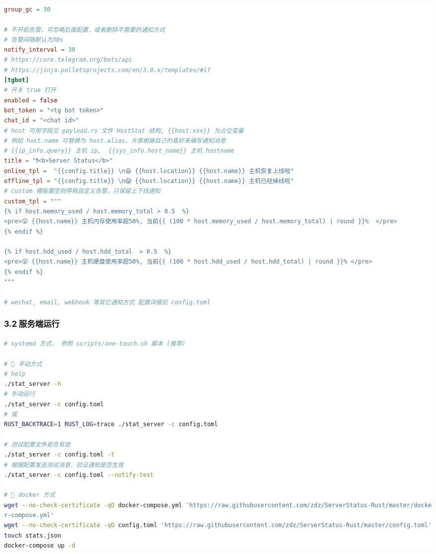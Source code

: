 ```toml
group_gc = 30

# 不开启告警，可忽略后面配置，或者删除不需要的通知方式
# 告警间隔默认为30s
notify_interval = 30
# https://core.telegram.org/bots/api
# https://jinja.palletsprojects.com/en/3.0.x/templates/#if
[tgbot]
# 开关 true 打开
enabled = false
bot_token = "<tg bot token>"
chat_id = "<chat id>"
# host 可用字段见 payload.rs 文件 HostStat 结构, {{host.xxx}} 为占位变量
# 例如 host.name 可替换为 host.alias，大家根据自己的喜好来编写通知消息
# {{ip_info.query}} 主机 ip,  {{sys_info.host_name}} 主机 hostname
title = "❗<b>Server Status</b>"
online_tpl =  "{{config.title}} \n😆 {{host.location}} {{host.name}} 主机恢复上线啦"
offline_tpl = "{{config.title}} \n😱 {{host.location}} {{host.name}} 主机已经掉线啦"
# custom 模板置空则停用自定义告警，只保留上下线通知
custom_tpl = """
{% if host.memory_used / host.memory_total > 0.5  %}
<pre>😲 {{host.name}} 主机内存使用率超50%, 当前{{ (100 * host.memory_used / host.memory_total) | round }}%  </pre>
{% endif %}

{% if host.hdd_used / host.hdd_total  > 0.5  %}
<pre>😲 {{host.name}} 主机硬盘使用率超50%, 当前{{ (100 * host.hdd_used / host.hdd_total) | round }}% </pre>
{% endif %}
"""

# wechat, email, webhook 等其它通知方式 配置详细见 config.toml
```

### 3.2 服务端运行
```bash
# systemd 方式， 参照 scripts/one-touch.sh 脚本 (推荐)

# 💪 手动方式
# help
./stat_server -h
# 手动运行
./stat_server -c config.toml
# 或
RUST_BACKTRACE=1 RUST_LOG=trace ./stat_server -c config.toml

# 测试配置文件是否有效
./stat_server -c config.toml -t
# 根据配置发送测试消息，验证通知是否生效
./stat_server -c config.toml --notify-test

# 🐳 docker 方式
wget --no-check-certificate -qO docker-compose.yml 'https://raw.githubusercontent.com/zdz/ServerStatus-Rust/master/docker-compose.yml'
wget --no-check-certificate -qO config.toml 'https://raw.githubusercontent.com/zdz/ServerStatus-Rust/master/config.toml'
touch stats.json
docker-compose up -d
```
